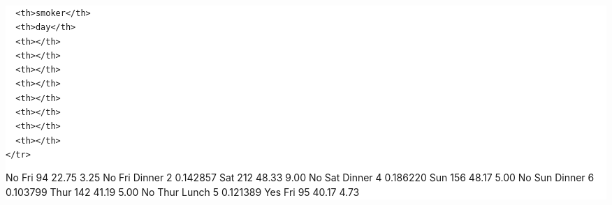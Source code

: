       <th>smoker</th>
      <th>day</th>
      <th></th>
      <th></th>
      <th></th>
      <th></th>
      <th></th>
      <th></th>
      <th></th>
      <th></th>
    </tr>
  </thead>
  <tbody>
    <tr>
      <th rowspan="4" valign="top">No</th>
      <th>Fri</th>
      <th>94</th>
      <td>22.75</td>
      <td>3.25</td>
      <td>No</td>
      <td>Fri</td>
      <td>Dinner</td>
      <td>2</td>
      <td>0.142857</td>
    </tr>
    <tr>
      <th>Sat</th>
      <th>212</th>
      <td>48.33</td>
      <td>9.00</td>
      <td>No</td>
      <td>Sat</td>
      <td>Dinner</td>
      <td>4</td>
      <td>0.186220</td>
    </tr>
    <tr>
      <th>Sun</th>
      <th>156</th>
      <td>48.17</td>
      <td>5.00</td>
      <td>No</td>
      <td>Sun</td>
      <td>Dinner</td>
      <td>6</td>
      <td>0.103799</td>
    </tr>
    <tr>
      <th>Thur</th>
      <th>142</th>
      <td>41.19</td>
      <td>5.00</td>
      <td>No</td>
      <td>Thur</td>
      <td>Lunch</td>
      <td>5</td>
      <td>0.121389</td>
    </tr>
    <tr>
      <th rowspan="4" valign="top">Yes</th>
      <th>Fri</th>
      <th>95</th>
      <td>40.17</td>
      <td>4.73</td>